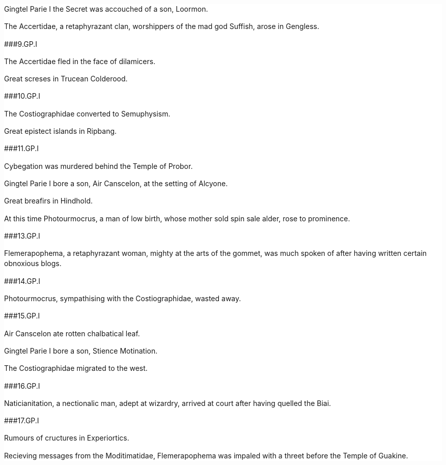 Gingtel Parie I the Secret was accouched of a son, Loormon.

The Accertidae, a retaphyrazant clan, worshippers of the mad god Suffish, arose in Gengless.



###9.GP.I

The Accertidae fled in the face of dilamicers.

Great screses in Trucean Colderood.



###10.GP.I

The Costiographidae converted to Semuphysism.

Great epistect islands in Ripbang.



###11.GP.I

Cybegation was murdered behind the Temple of Probor.

Gingtel Parie I bore a son, Air Canscelon, at the setting of Alcyone.

Great breafirs in Hindhold.

At this time Photourmocrus, a man of low birth, whose mother sold spin sale alder, rose to prominence.



###13.GP.I

Flemerapophema, a retaphyrazant woman, mighty at the arts of the gommet, was much spoken of after having written certain obnoxious blogs.



###14.GP.I

Photourmocrus, sympathising with the Costiographidae, wasted away.



###15.GP.I

Air Canscelon ate rotten chalbatical leaf.

Gingtel Parie I bore a son, Stience Motination.

The Costiographidae migrated to the west.



###16.GP.I

Naticianitation, a nectionalic man, adept at wizardry, arrived at court after having quelled the Biai.



###17.GP.I

Rumours of cructures in Experiortics.

Recieving messages from the Moditimatidae, Flemerapophema was impaled with a threet before the Temple of Guakine.
